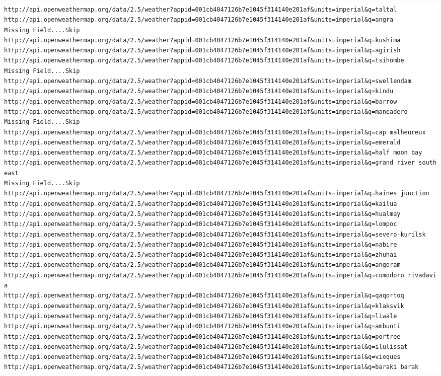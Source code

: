     http://api.openweathermap.org/data/2.5/weather?appid=001cb4047126b7e1045f314140e201af&units=imperial&q=taltal
    http://api.openweathermap.org/data/2.5/weather?appid=001cb4047126b7e1045f314140e201af&units=imperial&q=angra
    Missing Field....Skip
    http://api.openweathermap.org/data/2.5/weather?appid=001cb4047126b7e1045f314140e201af&units=imperial&q=kushima
    http://api.openweathermap.org/data/2.5/weather?appid=001cb4047126b7e1045f314140e201af&units=imperial&q=agirish
    http://api.openweathermap.org/data/2.5/weather?appid=001cb4047126b7e1045f314140e201af&units=imperial&q=tsihombe
    Missing Field....Skip
    http://api.openweathermap.org/data/2.5/weather?appid=001cb4047126b7e1045f314140e201af&units=imperial&q=swellendam
    http://api.openweathermap.org/data/2.5/weather?appid=001cb4047126b7e1045f314140e201af&units=imperial&q=kindu
    http://api.openweathermap.org/data/2.5/weather?appid=001cb4047126b7e1045f314140e201af&units=imperial&q=barrow
    http://api.openweathermap.org/data/2.5/weather?appid=001cb4047126b7e1045f314140e201af&units=imperial&q=maneadero
    Missing Field....Skip
    http://api.openweathermap.org/data/2.5/weather?appid=001cb4047126b7e1045f314140e201af&units=imperial&q=cap malheureux
    http://api.openweathermap.org/data/2.5/weather?appid=001cb4047126b7e1045f314140e201af&units=imperial&q=emerald
    http://api.openweathermap.org/data/2.5/weather?appid=001cb4047126b7e1045f314140e201af&units=imperial&q=half moon bay
    http://api.openweathermap.org/data/2.5/weather?appid=001cb4047126b7e1045f314140e201af&units=imperial&q=grand river south east
    Missing Field....Skip
    http://api.openweathermap.org/data/2.5/weather?appid=001cb4047126b7e1045f314140e201af&units=imperial&q=haines junction
    http://api.openweathermap.org/data/2.5/weather?appid=001cb4047126b7e1045f314140e201af&units=imperial&q=kailua
    http://api.openweathermap.org/data/2.5/weather?appid=001cb4047126b7e1045f314140e201af&units=imperial&q=hualmay
    http://api.openweathermap.org/data/2.5/weather?appid=001cb4047126b7e1045f314140e201af&units=imperial&q=lompoc
    http://api.openweathermap.org/data/2.5/weather?appid=001cb4047126b7e1045f314140e201af&units=imperial&q=severo-kurilsk
    http://api.openweathermap.org/data/2.5/weather?appid=001cb4047126b7e1045f314140e201af&units=imperial&q=nabire
    http://api.openweathermap.org/data/2.5/weather?appid=001cb4047126b7e1045f314140e201af&units=imperial&q=zhuhai
    http://api.openweathermap.org/data/2.5/weather?appid=001cb4047126b7e1045f314140e201af&units=imperial&q=angoram
    http://api.openweathermap.org/data/2.5/weather?appid=001cb4047126b7e1045f314140e201af&units=imperial&q=comodoro rivadavia
    http://api.openweathermap.org/data/2.5/weather?appid=001cb4047126b7e1045f314140e201af&units=imperial&q=qaqortoq
    http://api.openweathermap.org/data/2.5/weather?appid=001cb4047126b7e1045f314140e201af&units=imperial&q=klaksvik
    http://api.openweathermap.org/data/2.5/weather?appid=001cb4047126b7e1045f314140e201af&units=imperial&q=liwale
    http://api.openweathermap.org/data/2.5/weather?appid=001cb4047126b7e1045f314140e201af&units=imperial&q=ambunti
    http://api.openweathermap.org/data/2.5/weather?appid=001cb4047126b7e1045f314140e201af&units=imperial&q=portree
    http://api.openweathermap.org/data/2.5/weather?appid=001cb4047126b7e1045f314140e201af&units=imperial&q=ilulissat
    http://api.openweathermap.org/data/2.5/weather?appid=001cb4047126b7e1045f314140e201af&units=imperial&q=vieques
    http://api.openweathermap.org/data/2.5/weather?appid=001cb4047126b7e1045f314140e201af&units=imperial&q=baraki barak